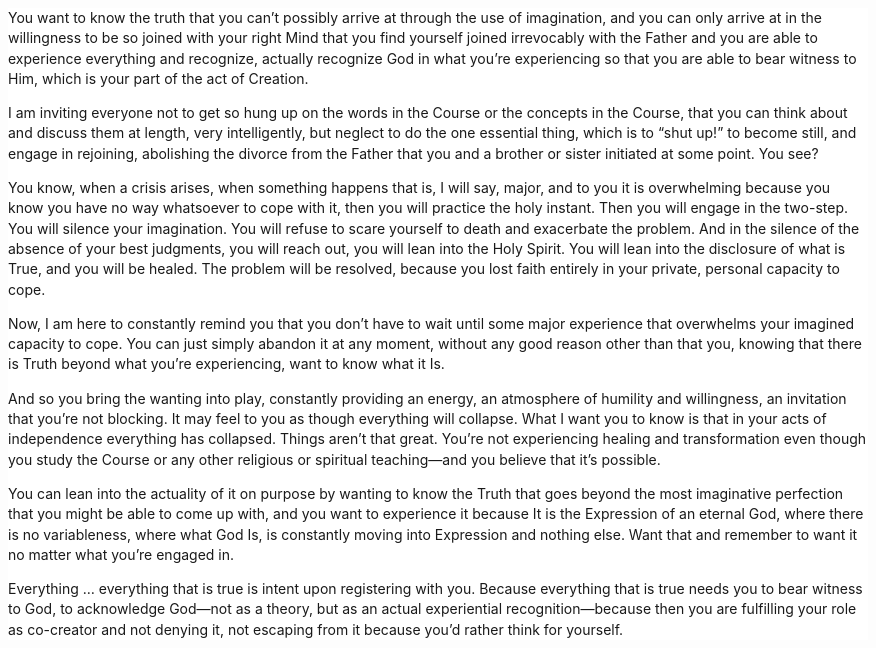 You want to know the truth that you can&rsquo;t possibly arrive at
through the use of imagination, and you can only arrive at in the
willingness to be so joined with your right Mind that you find yourself
joined irrevocably with the Father and you are able to experience
everything and recognize, actually recognize God in what you&rsquo;re
experiencing so that you are able to bear witness to Him, which is your
part of the act of Creation.

I am inviting everyone not to get so hung up on the words in the Course
or the concepts in the Course, that you can think about and discuss them
at length, very intelligently, but neglect to do the one essential
thing, which is to &ldquo;shut up!&rdquo; to become still, and engage in
rejoining, abolishing the divorce from the Father that you and a brother
or sister initiated at some point. You see?

You know, when a crisis arises, when something happens that is, I will
say, major, and to you it is overwhelming because you know you have no
way whatsoever to cope with it, then you will practice the holy instant.
Then you will engage in the two-step. You will silence your imagination.
You will refuse to scare yourself to death and exacerbate the problem.
And in the silence of the absence of your best judgments, you will reach
out, you will lean into the Holy Spirit. You will lean into the
disclosure of what is True, and you will be healed. The problem will be
resolved, because you lost faith entirely in your private, personal
capacity to cope.

Now, I am here to constantly remind you that you don&rsquo;t have to
wait until some major experience that overwhelms your imagined capacity
to cope. You can just simply abandon it at any moment, without any good
reason other than that you, knowing that there is Truth beyond what
you&rsquo;re experiencing, want to know what it Is.

And so you bring the wanting into play, constantly providing an energy,
an atmosphere of humility and willingness, an invitation that
you&rsquo;re not blocking.  It may feel to you as though everything will
collapse. What I want you to know is that in your acts of independence
everything has collapsed. Things aren&rsquo;t that great. You&rsquo;re
not experiencing healing and transformation even though you study the
Course or any other religious or spiritual teaching&mdash;and you
believe that it&rsquo;s possible.

You can lean into the actuality of it on purpose by wanting to know the
Truth that goes beyond the most imaginative perfection that you might be
able to come up with, and you want to experience it because It is the
Expression of an eternal God, where there is no variableness, where what
God Is, is constantly moving into Expression and nothing else. Want that
and remember to want it no matter what you&rsquo;re engaged in.

Everything &hellip; everything that is true is intent upon registering
with you.  Because everything that is true needs you to bear witness to
God, to acknowledge God&mdash;not as a theory, but as an actual
experiential recognition&mdash;because then you are fulfilling your role
as co-creator and not denying it, not escaping from it because
you&rsquo;d rather think for yourself.

